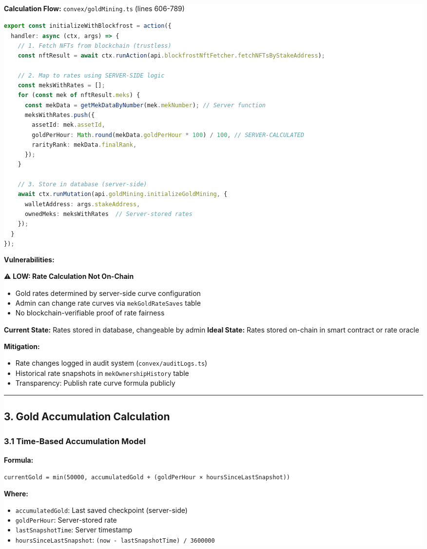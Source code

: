 **Calculation Flow:** `convex/goldMining.ts` (lines 606-789)
```typescript
export const initializeWithBlockfrost = action({
  handler: async (ctx, args) => {
    // 1. Fetch NFTs from blockchain (trustless)
    const nftResult = await ctx.runAction(api.blockfrostNftFetcher.fetchNFTsByStakeAddress);

    // 2. Map to rates using SERVER-SIDE logic
    const meksWithRates = [];
    for (const mek of nftResult.meks) {
      const mekData = getMekDataByNumber(mek.mekNumber); // Server function
      meksWithRates.push({
        assetId: mek.assetId,
        goldPerHour: Math.round(mekData.goldPerHour * 100) / 100, // SERVER-CALCULATED
        rarityRank: mekData.finalRank,
      });
    }

    // 3. Store in database (server-side)
    await ctx.runMutation(api.goldMining.initializeGoldMining, {
      walletAddress: args.stakeAddress,
      ownedMeks: meksWithRates  // Server-stored rates
    });
  }
});
```

**Vulnerabilities:**

⚠️ **LOW: Rate Calculation Not On-Chain**
- Gold rates determined by server-side curve configuration
- Admin can change rate curves via `mekGoldRateSaves` table
- No blockchain-verifiable proof of rate fairness

**Current State:** Rates stored in database, changeable by admin
**Ideal State:** Rates stored on-chain in smart contract or rate oracle

**Mitigation:**
- Rate changes logged in audit system (`convex/auditLogs.ts`)
- Historical rate snapshots in `mekOwnershipHistory` table
- Transparency: Publish rate curve formula publicly

---

## 3. Gold Accumulation Calculation

### 3.1 Time-Based Accumulation Model

**Formula:**
```
currentGold = min(50000, accumulatedGold + (goldPerHour × hoursSinceLastSnapshot))
```

**Where:**
- `accumulatedGold`: Last saved checkpoint (server-side)
- `goldPerHour`: Server-stored rate
- `lastSnapshotTime`: Server timestamp
- `hoursSinceLastSnapshot`: `(now - lastSnapshotTime) / 3600000`
